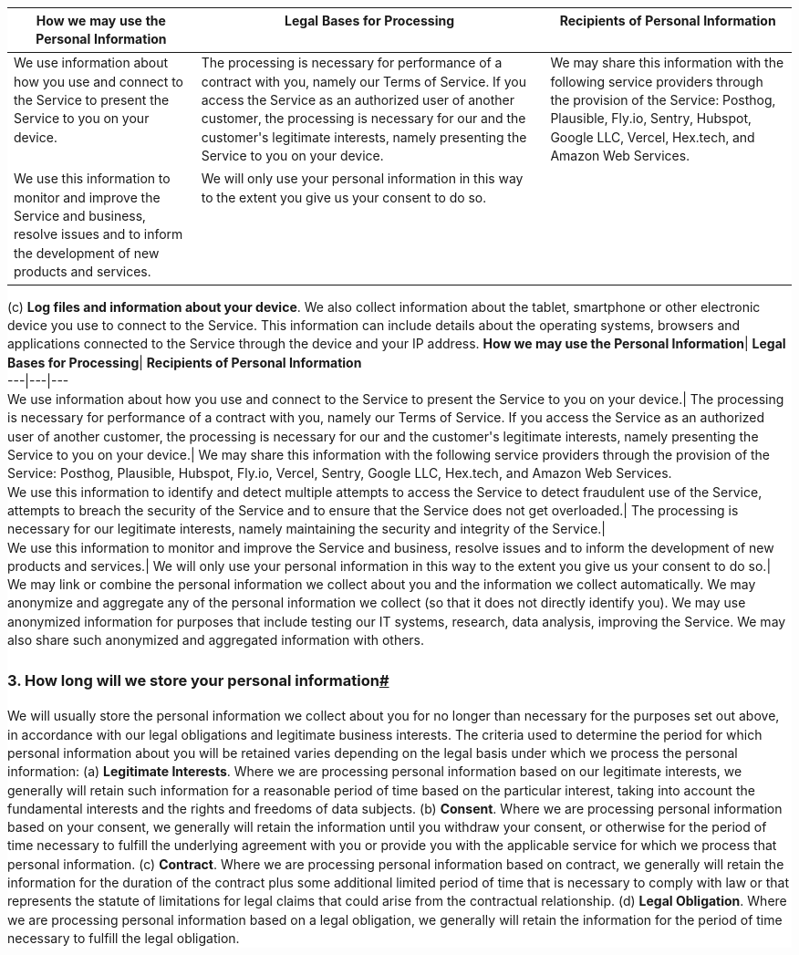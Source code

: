 **How we may use the Personal Information**| **Legal Bases for Processing**| **Recipients of Personal Information**  
---|---|---  
We use information about how you use and connect to the Service to present the Service to you on your device.| The processing is necessary for performance of a contract with you, namely our Terms of Service. If you access the Service as an authorized user of another customer, the processing is necessary for our and the customer's legitimate interests, namely presenting the Service to you on your device.| We may share this information with the following service providers through the provision of the Service: Posthog, Plausible, Fly.io, Sentry, Hubspot, Google LLC, Vercel, Hex.tech, and Amazon Web Services.  
We use this information to monitor and improve the Service and business, resolve issues and to inform the development of new products and services.| We will only use your personal information in this way to the extent you give us your consent to do so.|   
(c) **Log files and information about your device**. We also collect information about the tablet, smartphone or other electronic device you use to connect to the Service. This information can include details about the operating systems, browsers and applications connected to the Service through the device and your IP address.
**How we may use the Personal Information**| **Legal Bases for Processing**| **Recipients of Personal Information**  
---|---|---  
We use information about how you use and connect to the Service to present the Service to you on your device.| The processing is necessary for performance of a contract with you, namely our Terms of Service. If you access the Service as an authorized user of another customer, the processing is necessary for our and the customer's legitimate interests, namely presenting the Service to you on your device.| We may share this information with the following service providers through the provision of the Service: Posthog, Plausible, Hubspot, Fly.io, Vercel, Sentry, Google LLC, Hex.tech, and Amazon Web Services.  
We use this information to identify and detect multiple attempts to access the Service to detect fraudulent use of the Service, attempts to breach the security of the Service and to ensure that the Service does not get overloaded.| The processing is necessary for our legitimate interests, namely maintaining the security and integrity of the Service.|   
We use this information to monitor and improve the Service and business, resolve issues and to inform the development of new products and services.| We will only use your personal information in this way to the extent you give us your consent to do so.|   
We may link or combine the personal information we collect about you and the information we collect automatically.
We may anonymize and aggregate any of the personal information we collect (so that it does not directly identify you). We may use anonymized information for purposes that include testing our IT systems, research, data analysis, improving the Service. We may also share such anonymized and aggregated information with others.
### 3. How long will we store your personal information[#](https://supabase.com/privacy#3-how-long-will-we-store-your-personal-information)
We will usually store the personal information we collect about you for no longer than necessary for the purposes set out above, in accordance with our legal obligations and legitimate business interests.
The criteria used to determine the period for which personal information about you will be retained varies depending on the legal basis under which we process the personal information:
(a) **Legitimate Interests**. Where we are processing personal information based on our legitimate interests, we generally will retain such information for a reasonable period of time based on the particular interest, taking into account the fundamental interests and the rights and freedoms of data subjects.
(b) **Consent**. Where we are processing personal information based on your consent, we generally will retain the information until you withdraw your consent, or otherwise for the period of time necessary to fulfill the underlying agreement with you or provide you with the applicable service for which we process that personal information.
(c) **Contract**. Where we are processing personal information based on contract, we generally will retain the information for the duration of the contract plus some additional limited period of time that is necessary to comply with law or that represents the statute of limitations for legal claims that could arise from the contractual relationship.
(d) **Legal Obligation**. Where we are processing personal information based on a legal obligation, we generally will retain the information for the period of time necessary to fulfill the legal obligation.